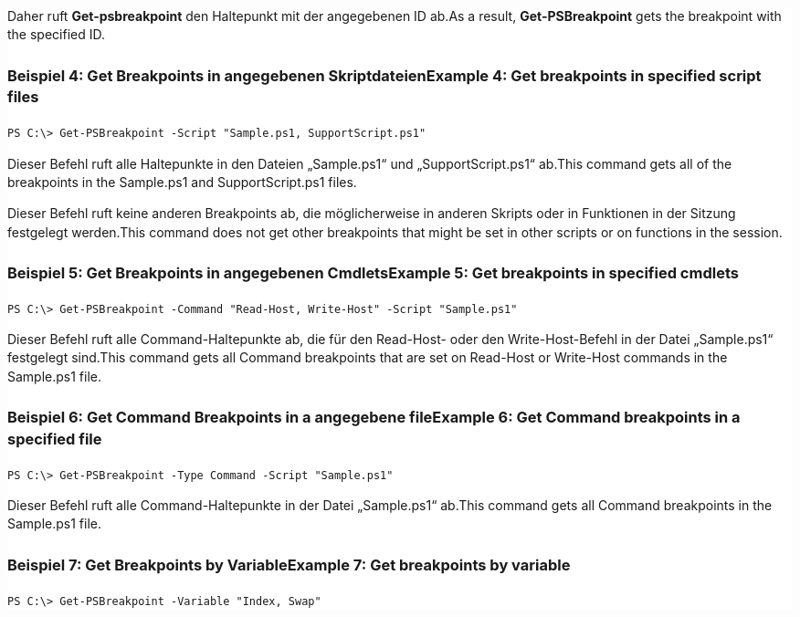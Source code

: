 <span data-ttu-id="2ce32-129">Daher ruft **Get-psbreakpoint** den Haltepunkt mit der angegebenen ID ab.</span><span class="sxs-lookup"><span data-stu-id="2ce32-129">As a result, **Get-PSBreakpoint** gets the breakpoint with the specified ID.</span></span>

### <span data-ttu-id="2ce32-130">Beispiel 4: Get Breakpoints in angegebenen Skriptdateien</span><span class="sxs-lookup"><span data-stu-id="2ce32-130">Example 4: Get breakpoints in specified script files</span></span>

```
PS C:\> Get-PSBreakpoint -Script "Sample.ps1, SupportScript.ps1"
```

<span data-ttu-id="2ce32-131">Dieser Befehl ruft alle Haltepunkte in den Dateien „Sample.ps1“ und „SupportScript.ps1“ ab.</span><span class="sxs-lookup"><span data-stu-id="2ce32-131">This command gets all of the breakpoints in the Sample.ps1 and SupportScript.ps1 files.</span></span>

<span data-ttu-id="2ce32-132">Dieser Befehl ruft keine anderen Breakpoints ab, die möglicherweise in anderen Skripts oder in Funktionen in der Sitzung festgelegt werden.</span><span class="sxs-lookup"><span data-stu-id="2ce32-132">This command does not get other breakpoints that might be set in other scripts or on functions in the session.</span></span>

### <span data-ttu-id="2ce32-133">Beispiel 5: Get Breakpoints in angegebenen Cmdlets</span><span class="sxs-lookup"><span data-stu-id="2ce32-133">Example 5: Get breakpoints in specified cmdlets</span></span>

```
PS C:\> Get-PSBreakpoint -Command "Read-Host, Write-Host" -Script "Sample.ps1"
```

<span data-ttu-id="2ce32-134">Dieser Befehl ruft alle Command-Haltepunkte ab, die für den Read-Host- oder den Write-Host-Befehl in der Datei „Sample.ps1“ festgelegt sind.</span><span class="sxs-lookup"><span data-stu-id="2ce32-134">This command gets all Command breakpoints that are set on Read-Host or Write-Host commands in the Sample.ps1 file.</span></span>

### <span data-ttu-id="2ce32-135">Beispiel 6: Get Command Breakpoints in a angegebene file</span><span class="sxs-lookup"><span data-stu-id="2ce32-135">Example 6: Get Command breakpoints in a specified file</span></span>

```
PS C:\> Get-PSBreakpoint -Type Command -Script "Sample.ps1"
```

<span data-ttu-id="2ce32-136">Dieser Befehl ruft alle Command-Haltepunkte in der Datei „Sample.ps1“ ab.</span><span class="sxs-lookup"><span data-stu-id="2ce32-136">This command gets all Command breakpoints in the Sample.ps1 file.</span></span>

### <span data-ttu-id="2ce32-137">Beispiel 7: Get Breakpoints by Variable</span><span class="sxs-lookup"><span data-stu-id="2ce32-137">Example 7: Get breakpoints by variable</span></span>

```
PS C:\> Get-PSBreakpoint -Variable "Index, Swap"
```
